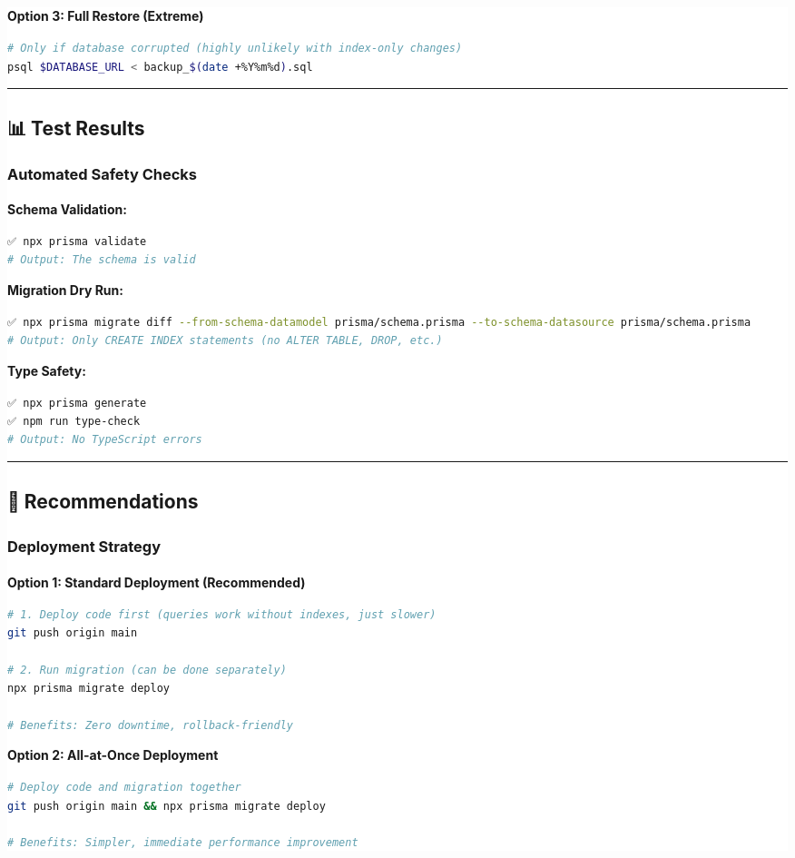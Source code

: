 **Option 3: Full Restore (Extreme)**
```bash
# Only if database corrupted (highly unlikely with index-only changes)
psql $DATABASE_URL < backup_$(date +%Y%m%d).sql
```

---

## 📊 Test Results

### Automated Safety Checks

**Schema Validation:**
```bash
✅ npx prisma validate
# Output: The schema is valid
```

**Migration Dry Run:**
```bash
✅ npx prisma migrate diff --from-schema-datamodel prisma/schema.prisma --to-schema-datasource prisma/schema.prisma
# Output: Only CREATE INDEX statements (no ALTER TABLE, DROP, etc.)
```

**Type Safety:**
```bash
✅ npx prisma generate
✅ npm run type-check
# Output: No TypeScript errors
```

---

## 🎯 Recommendations

### Deployment Strategy

**Option 1: Standard Deployment (Recommended)**
```bash
# 1. Deploy code first (queries work without indexes, just slower)
git push origin main

# 2. Run migration (can be done separately)
npx prisma migrate deploy

# Benefits: Zero downtime, rollback-friendly
```

**Option 2: All-at-Once Deployment**
```bash
# Deploy code and migration together
git push origin main && npx prisma migrate deploy

# Benefits: Simpler, immediate performance improvement
```
